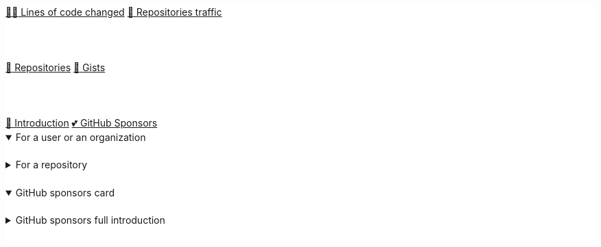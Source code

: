   <tr>
    <th><a href="/lowlighter/metrics/blob/master/source/plugins/lines/README.md"><g-emoji class="g-emoji" alias="man_technologist" fallback-src="https://github.githubassets.com/images/icons/emoji/unicode/1f468-1f4bb.png">👨‍💻</g-emoji> Lines of code changed</a></th>
    <th><a href="/lowlighter/metrics/blob/master/source/plugins/traffic/README.md"><g-emoji class="g-emoji" alias="abacus" fallback-src="https://github.githubassets.com/images/icons/emoji/unicode/1f9ee.png">🧮</g-emoji> Repositories traffic</a></th>
  </tr>
  <tr>
        <td align="center">
        <a target="_blank" rel="noopener noreferrer" href="https://github.com/lowlighter/metrics/blob/examples/metrics.plugin.lines.svg"><img alt="" src="https://github.com/lowlighter/metrics/raw/examples/metrics.plugin.lines.svg" style="max-width: 100%;" width="400"></a>
        <a target="_blank" rel="noopener noreferrer" href=""><img alt="" style="max-width: 100%;" width="900" height="1"></a>
      </td>
        <td align="center">
        <a target="_blank" rel="noopener noreferrer" href="https://github.com/lowlighter/metrics/blob/examples/metrics.plugin.traffic.svg"><img alt="" src="https://github.com/lowlighter/metrics/raw/examples/metrics.plugin.traffic.svg" style="max-width: 100%;" width="400"></a>
        <a target="_blank" rel="noopener noreferrer" href=""><img alt="" style="max-width: 100%;" width="900" height="1"></a>
      </td>
  </tr>
  <tr>
    <th><a href="/lowlighter/metrics/blob/master/source/plugins/repositories/README.md"><g-emoji class="g-emoji" alias="notebook" fallback-src="https://github.githubassets.com/images/icons/emoji/unicode/1f4d3.png">📓</g-emoji> Repositories</a></th>
    <th><a href="/lowlighter/metrics/blob/master/source/plugins/gists/README.md"><g-emoji class="g-emoji" alias="ticket" fallback-src="https://github.githubassets.com/images/icons/emoji/unicode/1f3ab.png">🎫</g-emoji> Gists</a></th>
  </tr>
  <tr>
        <td align="center">
        <a target="_blank" rel="noopener noreferrer" href="https://github.com/lowlighter/metrics/blob/examples/metrics.plugin.repositories.svg"><img alt="" src="https://github.com/lowlighter/metrics/raw/examples/metrics.plugin.repositories.svg" style="max-width: 100%;" width="400"></a>
        <a target="_blank" rel="noopener noreferrer" href=""><img alt="" style="max-width: 100%;" width="900" height="1"></a>
      </td>
        <td align="center">
        <a target="_blank" rel="noopener noreferrer" href="https://github.com/lowlighter/metrics/blob/examples/metrics.plugin.gists.svg"><img alt="" src="https://github.com/lowlighter/metrics/raw/examples/metrics.plugin.gists.svg" style="max-width: 100%;" width="400"></a>
        <a target="_blank" rel="noopener noreferrer" href=""><img alt="" style="max-width: 100%;" width="900" height="1"></a>
      </td>
  </tr>
  <tr>
    <th><a href="/lowlighter/metrics/blob/master/source/plugins/introduction/README.md"><g-emoji class="g-emoji" alias="raising_hand" fallback-src="https://github.githubassets.com/images/icons/emoji/unicode/1f64b.png">🙋</g-emoji> Introduction</a></th>
    <th><a href="/lowlighter/metrics/blob/master/source/plugins/sponsors/README.md"><g-emoji class="g-emoji" alias="two_hearts" fallback-src="https://github.githubassets.com/images/icons/emoji/unicode/1f495.png">💕</g-emoji> GitHub Sponsors</a></th>
  </tr>
  <tr>
        <td align="center">
        <details open=""><summary>For a user or an organization</summary><a target="_blank" rel="noopener noreferrer" href="https://github.com/lowlighter/metrics/blob/examples/metrics.plugin.introduction.svg"><img alt="" src="https://github.com/lowlighter/metrics/raw/examples/metrics.plugin.introduction.svg" style="max-width: 100%;" width="400"></a></details>
        <details><summary>For a repository</summary><a target="_blank" rel="noopener noreferrer" href="https://github.com/lowlighter/metrics/blob/examples/metrics.plugin.introduction.repository.svg"><img alt="" src="https://github.com/lowlighter/metrics/raw/examples/metrics.plugin.introduction.repository.svg" style="max-width: 100%;" width="400"></a></details>
        <a target="_blank" rel="noopener noreferrer" href=""><img alt="" style="max-width: 100%;" width="900" height="1"></a>
      </td>
        <td align="center">
        <details open=""><summary>GitHub sponsors card</summary><a target="_blank" rel="noopener noreferrer" href="https://github.com/lowlighter/metrics/blob/examples/metrics.plugin.sponsors.svg"><img alt="" src="https://github.com/lowlighter/metrics/raw/examples/metrics.plugin.sponsors.svg" style="max-width: 100%;" width="400"></a></details>
        <details><summary>GitHub sponsors full introduction</summary><a target="_blank" rel="noopener noreferrer" href="https://github.com/lowlighter/metrics/blob/examples/metrics.plugin.sponsors.full.svg"><img alt="" src="https://github.com/lowlighter/metrics/raw/examples/metrics.plugin.sponsors.full.svg" style="max-width: 100%;" width="400"></a></details>
        <a target="_blank" rel="noopener noreferrer" href=""><img alt="" style="max-width: 100%;" width="900" height="1"></a>
      </td>
